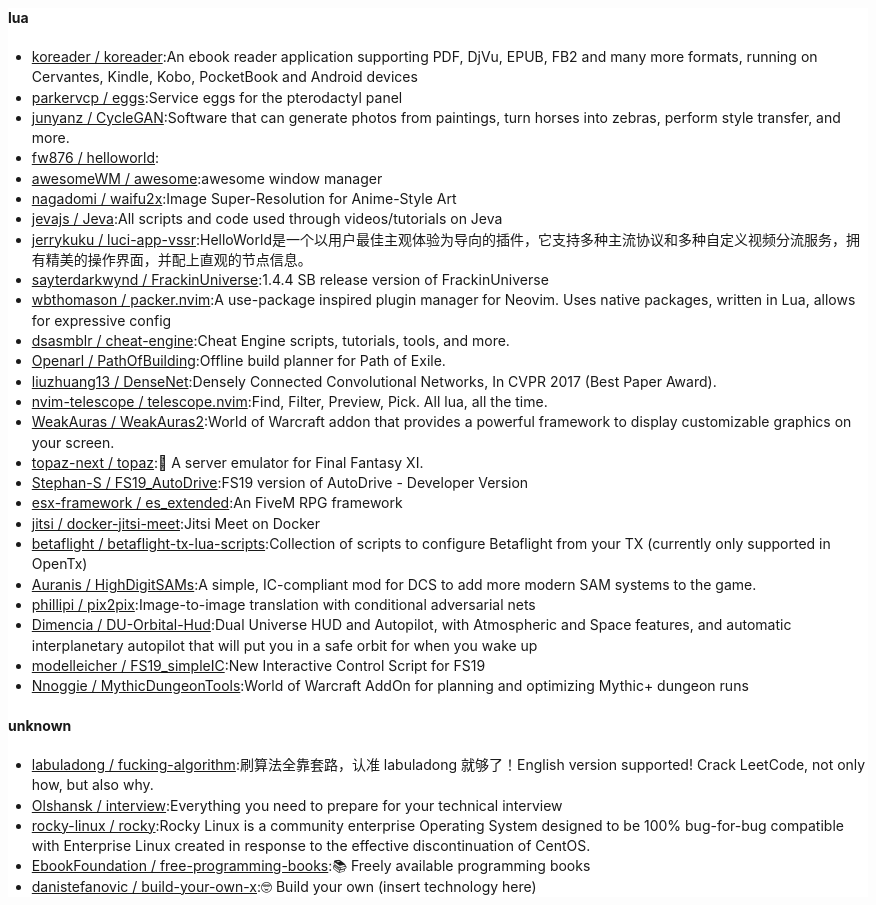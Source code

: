 #### lua
* [koreader / koreader](https://github.com/koreader/koreader):An ebook reader application supporting PDF, DjVu, EPUB, FB2 and many more formats, running on Cervantes, Kindle, Kobo, PocketBook and Android devices
* [parkervcp / eggs](https://github.com/parkervcp/eggs):Service eggs for the pterodactyl panel
* [junyanz / CycleGAN](https://github.com/junyanz/CycleGAN):Software that can generate photos from paintings, turn horses into zebras, perform style transfer, and more.
* [fw876 / helloworld](https://github.com/fw876/helloworld):
* [awesomeWM / awesome](https://github.com/awesomeWM/awesome):awesome window manager
* [nagadomi / waifu2x](https://github.com/nagadomi/waifu2x):Image Super-Resolution for Anime-Style Art
* [jevajs / Jeva](https://github.com/jevajs/Jeva):All scripts and code used through videos/tutorials on Jeva
* [jerrykuku / luci-app-vssr](https://github.com/jerrykuku/luci-app-vssr):HelloWorld是一个以用户最佳主观体验为导向的插件，它支持多种主流协议和多种自定义视频分流服务，拥有精美的操作界面，并配上直观的节点信息。
* [sayterdarkwynd / FrackinUniverse](https://github.com/sayterdarkwynd/FrackinUniverse):1.4.4 SB release version of FrackinUniverse
* [wbthomason / packer.nvim](https://github.com/wbthomason/packer.nvim):A use-package inspired plugin manager for Neovim. Uses native packages, written in Lua, allows for expressive config
* [dsasmblr / cheat-engine](https://github.com/dsasmblr/cheat-engine):Cheat Engine scripts, tutorials, tools, and more.
* [Openarl / PathOfBuilding](https://github.com/Openarl/PathOfBuilding):Offline build planner for Path of Exile.
* [liuzhuang13 / DenseNet](https://github.com/liuzhuang13/DenseNet):Densely Connected Convolutional Networks, In CVPR 2017 (Best Paper Award).
* [nvim-telescope / telescope.nvim](https://github.com/nvim-telescope/telescope.nvim):Find, Filter, Preview, Pick. All lua, all the time.
* [WeakAuras / WeakAuras2](https://github.com/WeakAuras/WeakAuras2):World of Warcraft addon that provides a powerful framework to display customizable graphics on your screen.
* [topaz-next / topaz](https://github.com/topaz-next/topaz):💎
A server emulator for Final Fantasy XI.
* [Stephan-S / FS19_AutoDrive](https://github.com/Stephan-S/FS19_AutoDrive):FS19 version of AutoDrive - Developer Version
* [esx-framework / es_extended](https://github.com/esx-framework/es_extended):An FiveM RPG framework
* [jitsi / docker-jitsi-meet](https://github.com/jitsi/docker-jitsi-meet):Jitsi Meet on Docker
* [betaflight / betaflight-tx-lua-scripts](https://github.com/betaflight/betaflight-tx-lua-scripts):Collection of scripts to configure Betaflight from your TX (currently only supported in OpenTx)
* [Auranis / HighDigitSAMs](https://github.com/Auranis/HighDigitSAMs):A simple, IC-compliant mod for DCS to add more modern SAM systems to the game.
* [phillipi / pix2pix](https://github.com/phillipi/pix2pix):Image-to-image translation with conditional adversarial nets
* [Dimencia / DU-Orbital-Hud](https://github.com/Dimencia/DU-Orbital-Hud):Dual Universe HUD and Autopilot, with Atmospheric and Space features, and automatic interplanetary autopilot that will put you in a safe orbit for when you wake up
* [modelleicher / FS19_simpleIC](https://github.com/modelleicher/FS19_simpleIC):New Interactive Control Script for FS19
* [Nnoggie / MythicDungeonTools](https://github.com/Nnoggie/MythicDungeonTools):World of Warcraft AddOn for planning and optimizing Mythic+ dungeon runs

#### unknown
* [labuladong / fucking-algorithm](https://github.com/labuladong/fucking-algorithm):刷算法全靠套路，认准 labuladong 就够了！English version supported! Crack LeetCode, not only how, but also why.
* [Olshansk / interview](https://github.com/Olshansk/interview):Everything you need to prepare for your technical interview
* [rocky-linux / rocky](https://github.com/rocky-linux/rocky):Rocky Linux is a community enterprise Operating System designed to be 100% bug-for-bug compatible with Enterprise Linux created in response to the effective discontinuation of CentOS.
* [EbookFoundation / free-programming-books](https://github.com/EbookFoundation/free-programming-books):📚
Freely available programming books
* [danistefanovic / build-your-own-x](https://github.com/danistefanovic/build-your-own-x):🤓
Build your own (insert technology here)